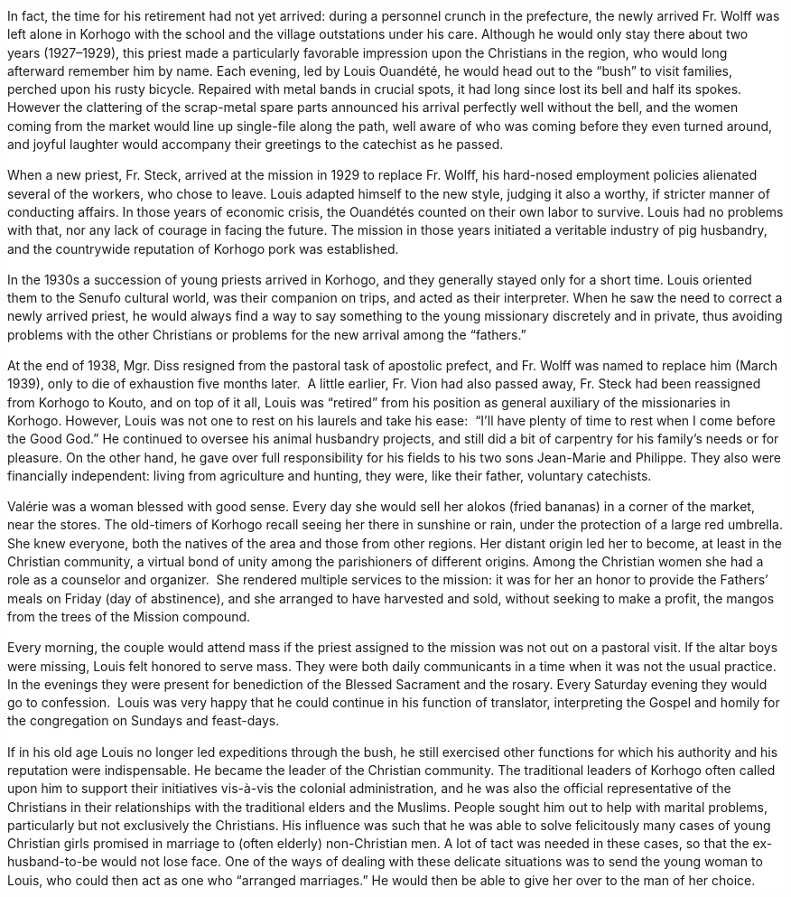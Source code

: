 In  fact, the time for his retirement had not yet arrived: during a personnel  crunch in the prefecture, the newly arrived Fr. Wolff was left alone in Korhogo  with the school and the village outstations under his care. Although he would  only stay there about two years (1927–1929), this priest made a particularly  favorable impression upon the Christians in the region, who would long  afterward remember him by name. Each evening, led by Louis Ouandété, he would  head out to the &ldquo;bush&rdquo; to visit families, perched upon his rusty bicycle. Repaired  with metal bands in crucial spots, it had long since lost its bell and half its  spokes. However the clattering of the scrap-metal spare parts announced his  arrival perfectly well without the bell, and the women coming from the market  would line up single-file along the path, well aware of who was coming before  they even turned around, and joyful laughter would accompany their greetings to  the catechist as he passed.

When  a new priest, Fr. Steck, arrived at the mission in 1929 to replace Fr. Wolff,  his hard-nosed employment policies alienated several of the workers, who chose  to leave. Louis adapted himself to the new style, judging it also a worthy, if  stricter manner of conducting affairs. In those years of economic crisis, the Ouandétés  counted on their own labor to survive. Louis had no problems with that, nor any  lack of courage in facing the future. The mission in those years initiated a  veritable industry of pig husbandry, and the countrywide reputation of Korhogo  pork was established.

In  the 1930s a succession of young priests arrived in Korhogo, and they generally  stayed only for a short time. Louis oriented them to the Senufo cultural world,  was their companion on trips, and acted as their interpreter. When he saw the  need to correct a newly arrived priest, he would always find a way to say  something to the young missionary discretely and in private, thus avoiding  problems with the other Christians or problems for the new arrival among the  &ldquo;fathers.&rdquo;

At  the end of 1938, Mgr. Diss resigned from the pastoral task of apostolic  prefect, and Fr. Wolff was named to replace him (March 1939), only to die of  exhaustion five months later.  A little  earlier, Fr. Vion had also passed away, Fr. Steck had been reassigned from  Korhogo to Kouto, and on top of it all, Louis was &ldquo;retired&rdquo; from his position  as general auxiliary of the missionaries in Korhogo. However, Louis was not one  to rest on his laurels and take his ease:   &ldquo;I&rsquo;ll have plenty of time to rest when I come before the Good God.&rdquo; He  continued to oversee his animal husbandry projects, and still did a bit of  carpentry for his family&rsquo;s needs or for pleasure. On the other hand, he gave  over full responsibility for his fields to his two sons Jean-Marie and  Philippe. They also were financially independent: living from agriculture and  hunting, they were, like their father, voluntary catechists.

Valérie  was a woman blessed with good sense. Every day she would sell her alokos (fried bananas) in a corner of  the market, near the stores. The old-timers of Korhogo recall seeing her there  in sunshine or rain, under the protection of a large red umbrella. She knew  everyone, both the natives of the area and those from other regions. Her  distant origin led her to become, at least in the Christian community, a virtual  bond of unity among the parishioners of different origins. Among the Christian  women she had a role as a counselor and organizer.  She rendered multiple services to the mission:  it was for her an honor to provide the Fathers&rsquo; meals on Friday (day of  abstinence), and she arranged to have harvested and sold, without seeking to  make a profit, the mangos from the trees of the Mission compound.

Every  morning, the couple would attend mass if the priest assigned to the mission was  not out on a pastoral visit. If the altar boys were missing, Louis felt honored  to serve mass. They were both daily communicants in a time when it was not the  usual practice. In the evenings they were present for benediction of the Blessed  Sacrament and the rosary. Every Saturday evening they would go to  confession.  Louis was very happy that he  could continue in his function of translator, interpreting the Gospel and  homily for the congregation on Sundays and feast-days.

If  in his old age Louis no longer led expeditions through the bush, he still  exercised other functions for which his authority and his reputation were  indispensable. He became the leader of the Christian community. The traditional  leaders of Korhogo often called upon him to support their initiatives vis-à-vis  the colonial administration, and he was also the official representative of the  Christians in their relationships with the traditional elders and the Muslims. People  sought him out to help with marital problems, particularly but not exclusively  the Christians. His influence was such that he was able to solve felicitously  many cases of young Christian girls promised in marriage to (often elderly)  non-Christian men. A lot of tact was needed in these cases, so that the  ex-husband-to-be would not lose face. One of the ways of dealing with these  delicate situations was to send the young woman to Louis, who could then act as  one who &ldquo;arranged marriages.&rdquo; He would then be able to give her over to the man  of her choice.
